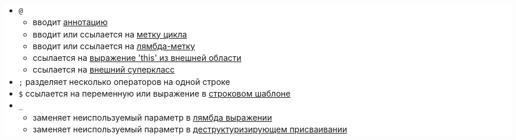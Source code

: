  * `@`
    - вводит [аннотацию](/docs/reference/annotations.html#usage)
    - вводит или ссылается на [метку цикла](/docs/reference/returns.html#break-and-continue-labels) 
    - вводит или ссылается на [лямбда-метку](/docs/reference/returns.html#return-at-labels)
    - ссылается на [выражение 'this' из внешней области](/docs/reference/this-expressions.html#qualified)
    - ссылается на [внешний суперкласс](/docs/reference/classes.html#calling-the-superclass-implementation)
 * `;` разделяет несколько операторов на одной строке 
 * `$` ссылается на переменную или выражение в [строковом шаблоне](/docs/reference/basic-types.html#string-templates)    
 * `_`
     - заменяет неиспользуемый параметр в [лямбда выражении](/docs/reference/lambdas.html#underscore-for-unused-variables-since-11)
     - заменяет неиспользуемый параметр в [деструктуризирующем присваивании](http://kotlinlang.org/docs/reference/multi-declarations.html#underscore-for-unused-variables-since-11)
     




